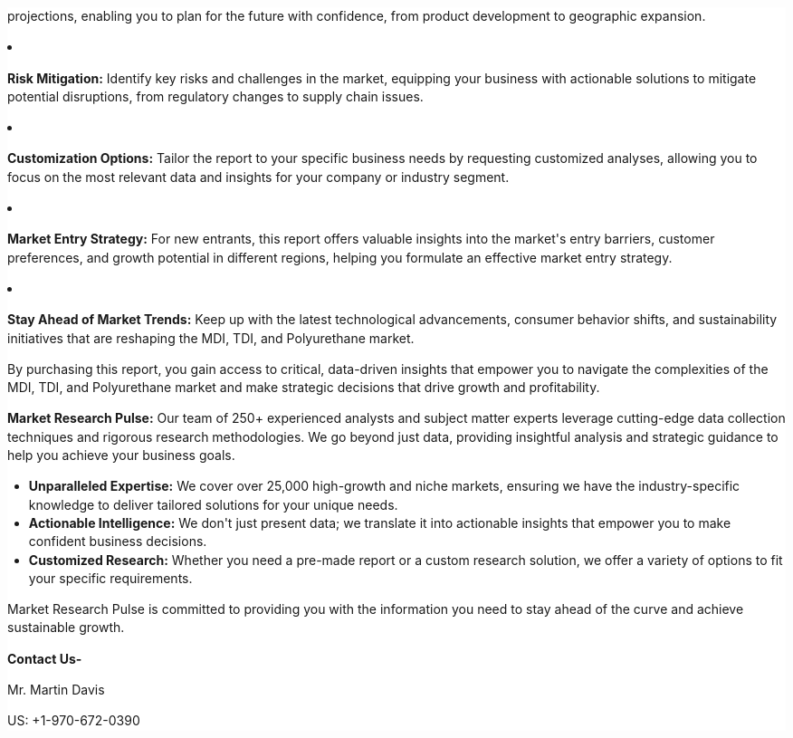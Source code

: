 projections, enabling you to plan for the future with confidence, from product development to geographic expansion.</p></li><li><p><strong>Risk Mitigation:</strong> Identify key risks and challenges in the market, equipping your business with actionable solutions to mitigate potential disruptions, from regulatory changes to supply chain issues.</p></li><li><p><strong>Customization Options:</strong> Tailor the report to your specific business needs by requesting customized analyses, allowing you to focus on the most relevant data and insights for your company or industry segment.</p></li><li><p><strong>Market Entry Strategy:</strong> For new entrants, this report offers valuable insights into the market's entry barriers, customer preferences, and growth potential in different regions, helping you formulate an effective market entry strategy.</p></li><li><p><strong>Stay Ahead of Market Trends:</strong> Keep up with the latest technological advancements, consumer behavior shifts, and sustainability initiatives that are reshaping the MDI, TDI, and Polyurethane market.</p></li></ol><p>By purchasing this report, you gain access to critical, data-driven insights that empower you to navigate the complexities of the MDI, TDI, and Polyurethane market and make strategic decisions that drive growth and profitability.</p><p><strong>Market Research Pulse:</strong>&nbsp;Our team of 250+ experienced analysts and subject matter experts leverage cutting-edge data collection techniques and rigorous research methodologies. We go beyond just data, providing insightful analysis and strategic guidance to help you achieve your business goals.</p><ul><li><strong>Unparalleled Expertise:</strong>&nbsp;We cover over 25,000 high-growth and niche markets, ensuring we have the industry-specific knowledge to deliver tailored solutions for your unique needs.</li><li><strong>Actionable Intelligence:</strong>&nbsp;We don't just present data; we translate it into actionable insights that empower you to make confident business decisions.</li><li><strong>Customized Research:</strong>&nbsp;Whether you need a pre-made report or a custom research solution, we offer a variety of options to fit your specific requirements.</li></ul><p>Market Research Pulse is committed to providing you with the information you need to stay ahead of the curve and achieve sustainable growth.</p><p><strong>Contact Us-</strong></p><p>Mr. Martin Davis</p><p>US: +1-970-672-0390</p>
